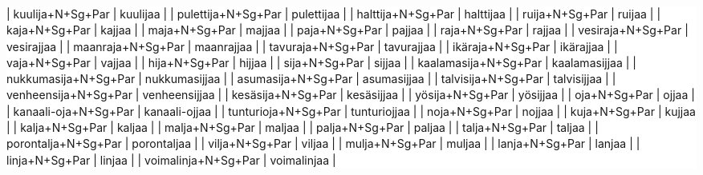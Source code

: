 | kuulija+N+Sg+Par                    | kuulijaa                    |
| pulettija+N+Sg+Par                  | pulettijaa                  |
| halttija+N+Sg+Par                   | halttijaa                   |
| ruija+N+Sg+Par                      | ruijaa                      |
| kaja+N+Sg+Par                       | kajjaa                      |
| maja+N+Sg+Par                       | majjaa                      |
| paja+N+Sg+Par                       | pajjaa                      |
| raja+N+Sg+Par                       | rajjaa                      |
| vesiraja+N+Sg+Par                   | vesirajjaa                  |
| maanraja+N+Sg+Par                   | maanrajjaa                  |
| tavuraja+N+Sg+Par                   | tavurajjaa                  |
| ikäraja+N+Sg+Par                    | ikärajjaa                   |
| vaja+N+Sg+Par                       | vajjaa                      |
| hija+N+Sg+Par                       | hijjaa                      |
| sija+N+Sg+Par                       | sijjaa                      |
| kaalamasija+N+Sg+Par                | kaalamasijjaa               |
| nukkumasija+N+Sg+Par                | nukkumasijjaa               |
| asumasija+N+Sg+Par                  | asumasijjaa                 |
| talvisija+N+Sg+Par                  | talvisijjaa                 |
| venheensija+N+Sg+Par                | venheensijjaa               |
| kesäsija+N+Sg+Par                   | kesäsijjaa                  |
| yösija+N+Sg+Par                     | yösijjaa                    |
| oja+N+Sg+Par                        | ojjaa                       |
| kanaali-oja+N+Sg+Par                | kanaali-ojjaa               |
| tunturioja+N+Sg+Par                 | tunturiojjaa                |
| noja+N+Sg+Par                       | nojjaa                      |
| kuja+N+Sg+Par                       | kujjaa                      |
| kalja+N+Sg+Par                      | kaljaa                      |
| malja+N+Sg+Par                      | maljaa                      |
| palja+N+Sg+Par                      | paljaa                      |
| talja+N+Sg+Par                      | taljaa                      |
| porontalja+N+Sg+Par                 | porontaljaa                 |
| vilja+N+Sg+Par                      | viljaa                      |
| mulja+N+Sg+Par                      | muljaa                      |
| lanja+N+Sg+Par                      | lanjaa                      |
| linja+N+Sg+Par                      | linjaa                      |
| voimalinja+N+Sg+Par                 | voimalinjaa                 |